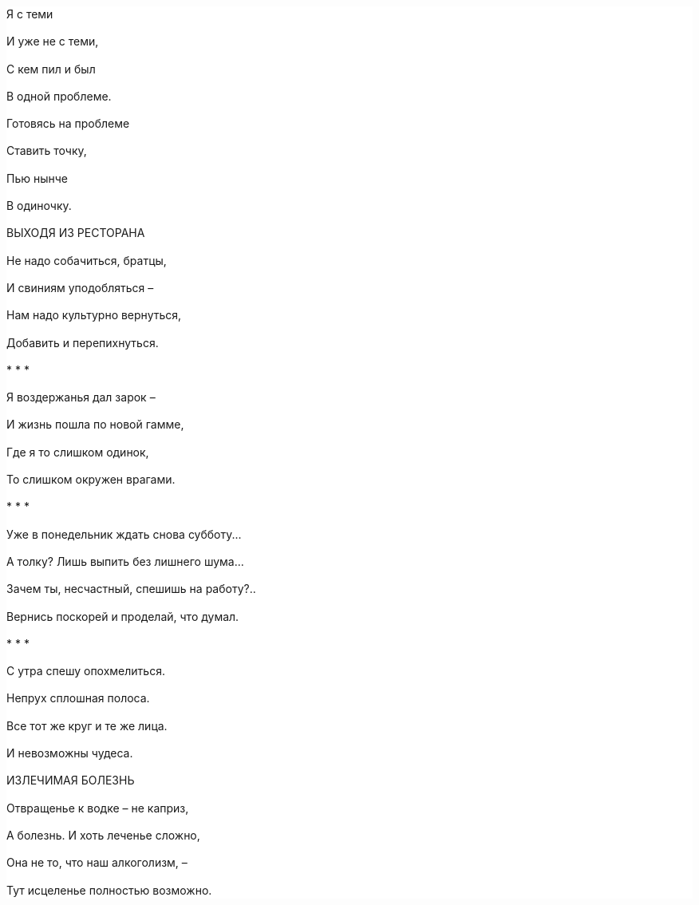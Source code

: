 Я с теми

И уже не с теми,

С кем пил и был

В одной проблеме.

Готовясь на проблеме

Ставить точку,

Пью нынче

В одиночку.

ВЫХОДЯ ИЗ РЕСТОРАНА

Не надо собачиться, братцы,

И свиниям уподобляться –

Нам надо культурно вернуться,

Добавить и перепихнуться.

\* \* \*

Я воздержанья дал зарок –

И жизнь пошла по новой гамме,

Где я то слишком одинок,

То слишком окружен врагами.

\* \* \*

Уже в понедельник ждать снова субботу...

А толку? Лишь выпить без лишнего шума...

Зачем ты, несчастный, спешишь на работу?..

Вернись поскорей и проделай, что думал.

\* \* \*

С утра спешу опохмелиться.

Непрух сплошная полоса.

Все тот же круг и те же лица.

И невозможны чудеса.

ИЗЛЕЧИМАЯ БОЛЕЗНЬ

Отвращенье к водке – не каприз,

А болезнь. И хоть леченье сложно,

Она не то, что наш алкоголизм, –

Тут исцеленье полностью возможно.

